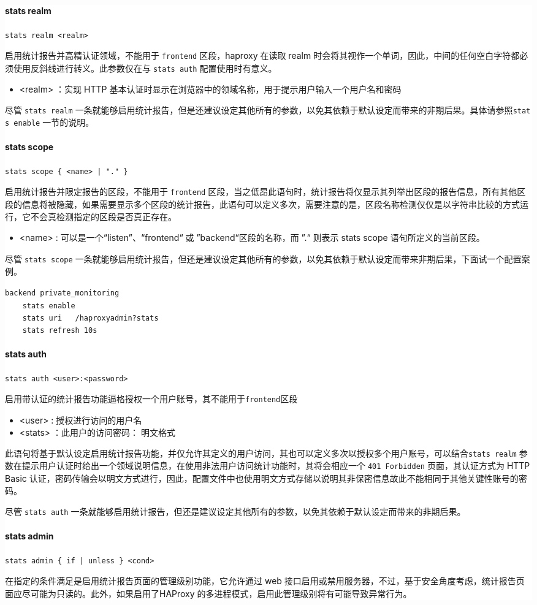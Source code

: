 

#### stats realm

```info
stats realm <realm>
```

启用统计报告并高精认证领域，不能用于 `frontend` 区段，haproxy 在读取 realm 时会将其视作一个单词，因此，中间的任何空白字符都必须使用反斜线进行转义。此参数仅在与 `stats auth` 配置使用时有意义。

* \<realm\> ：实现 HTTP 基本认证时显示在浏览器中的领域名称，用于提示用户输入一个用户名和密码

尽管 `stats realm` 一条就能够启用统计报告，但是还建议设定其他所有的参数，以免其依赖于默认设定而带来的非期后果。具体请参照`stats enable` 一节的说明。



#### stats scope

```info
stats scope { <name> | "." }
```

启用统计报告并限定报告的区段，不能用于 `frontend` 区段，当之低昂此语句时，统计报告将仅显示其列举出区段的报告信息，所有其他区段的信息将被隐藏，如果需要显示多个区段的统计报告，此语句可以定义多次，需要注意的是，区段名称检测仅仅是以字符串比较的方式运行，它不会真检测指定的区段是否真正存在。

* \<name\> : 可以是一个“listen”、“frontend“ 或 ”backend“区段的名称，而 ”.“ 则表示 stats scope 语句所定义的当前区段。

尽管 `stats scope` 一条就能够启用统计报告，但还是建议设定其他所有的参数，以免其依赖于默认设定而带来非期后果，下面试一个配置案例。

```info
backend private_monitoring
	stats enable
	stats uri	/haproxyadmin?stats
	stats refresh 10s
```

#### stats auth

```info
stats auth <user>:<password>
```

启用带认证的统计报告功能逼格授权一个用户账号，其不能用于`frontend`区段

* \<user\> : 授权进行访问的用户名
* \<stats\> ：此用户的访问密码： 明文格式

此语句将基于默认设定启用统计报告功能，并仅允许其定义的用户访问，其也可以定义多次以授权多个用户账号，可以结合`stats realm` 参数在提示用户认证时给出一个领域说明信息，在使用非法用户访问统计功能时，其将会相应一个 `401 Forbidden`  页面，其认证方式为 HTTP Basic 认证，密码传输会以明文方式进行，因此，配置文件中也使用明文方式存储以说明其非保密信息故此不能相同于其他关键性账号的密码。

尽管 `stats auth` 一条就能够启用统计报告，但还是建议设定其他所有的参数，以免其依赖于默认设定而带来的非期后果。



#### stats admin

```info
stats admin { if | unless } <cond>
```

 在指定的条件满足是启用统计报告页面的管理级别功能，它允许通过 web 接口启用或禁用服务器，不过，基于安全角度考虑，统计报告页面应尽可能为只读的。此外，如果启用了HAProxy 的多进程模式，启用此管理级别将有可能导致异常行为。
